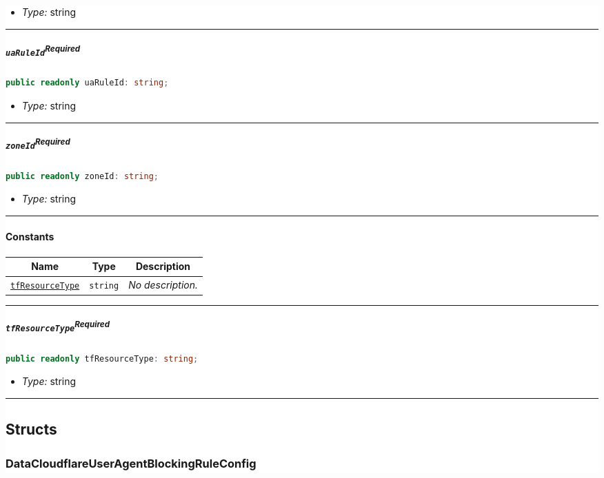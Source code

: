 - *Type:* string

---

##### `uaRuleId`<sup>Required</sup> <a name="uaRuleId" id="@cdktf/provider-cloudflare.dataCloudflareUserAgentBlockingRule.DataCloudflareUserAgentBlockingRule.property.uaRuleId"></a>

```typescript
public readonly uaRuleId: string;
```

- *Type:* string

---

##### `zoneId`<sup>Required</sup> <a name="zoneId" id="@cdktf/provider-cloudflare.dataCloudflareUserAgentBlockingRule.DataCloudflareUserAgentBlockingRule.property.zoneId"></a>

```typescript
public readonly zoneId: string;
```

- *Type:* string

---

#### Constants <a name="Constants" id="Constants"></a>

| **Name** | **Type** | **Description** |
| --- | --- | --- |
| <code><a href="#@cdktf/provider-cloudflare.dataCloudflareUserAgentBlockingRule.DataCloudflareUserAgentBlockingRule.property.tfResourceType">tfResourceType</a></code> | <code>string</code> | *No description.* |

---

##### `tfResourceType`<sup>Required</sup> <a name="tfResourceType" id="@cdktf/provider-cloudflare.dataCloudflareUserAgentBlockingRule.DataCloudflareUserAgentBlockingRule.property.tfResourceType"></a>

```typescript
public readonly tfResourceType: string;
```

- *Type:* string

---

## Structs <a name="Structs" id="Structs"></a>

### DataCloudflareUserAgentBlockingRuleConfig <a name="DataCloudflareUserAgentBlockingRuleConfig" id="@cdktf/provider-cloudflare.dataCloudflareUserAgentBlockingRule.DataCloudflareUserAgentBlockingRuleConfig"></a>
